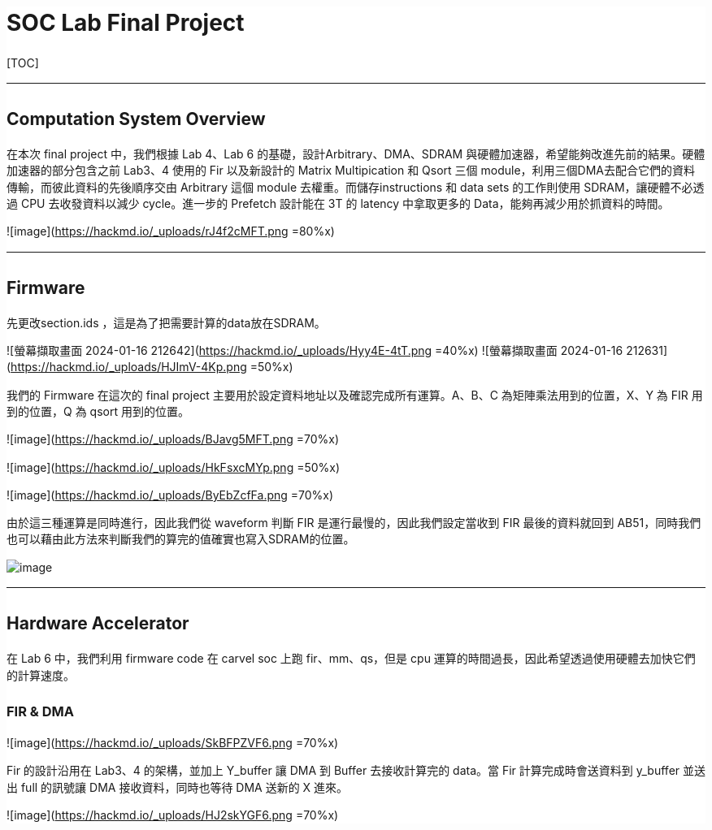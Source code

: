 # SOC Lab Final Project

[TOC]

---

## Computation System Overview

在本次 final project 中，我們根據 Lab 4、Lab 6 的基礎，設計Arbitrary、DMA、SDRAM 與硬體加速器，希望能夠改進先前的結果。硬體加速器的部分包含之前 Lab3、4 使用的 Fir 以及新設計的 Matrix Multipication 和 Qsort 三個 module，利用三個DMA去配合它們的資料傳輸，而彼此資料的先後順序交由 Arbitrary 這個 module 去權重。而儲存instructions 和 data sets 的工作則使用 SDRAM，讓硬體不必透過 CPU 去收發資料以減少 cycle。進一步的 Prefetch 設計能在 3T 的 latency 中拿取更多的 Data，能夠再減少用於抓資料的時間。

![image](https://hackmd.io/_uploads/rJ4f2cMFT.png =80%x)


---

## Firmware
先更改section.ids ，這是為了把需要計算的data放在SDRAM。

 ![螢幕擷取畫面 2024-01-16 212642](https://hackmd.io/_uploads/Hyy4E-4tT.png =40%x) ![螢幕擷取畫面 2024-01-16 212631](https://hackmd.io/_uploads/HJImV-4Kp.png =50%x)

我們的 Firmware 在這次的 final project 主要用於設定資料地址以及確認完成所有運算。A、B、C 為矩陣乘法用到的位置，X、Y 為 FIR 用到的位置，Q 為 qsort 用到的位置。

![image](https://hackmd.io/_uploads/BJavg5MFT.png =70%x)

![image](https://hackmd.io/_uploads/HkFsxcMYp.png =50%x)

![image](https://hackmd.io/_uploads/ByEbZcfFa.png =70%x)

由於這三種運算是同時進行，因此我們從 waveform 判斷 FIR 是運行最慢的，因此我們設定當收到 FIR 最後的資料就回到 AB51，同時我們也可以藉由此方法來判斷我們的算完的值確實也寫入SDRAM的位置。

![image](https://hackmd.io/_uploads/S1LSb9MYa.png)

---

## Hardware Accelerator

在 Lab 6 中，我們利用 firmware code 在 carvel soc 上跑 fir、mm、qs，但是 cpu 運算的時間過長，因此希望透過使用硬體去加快它們的計算速度。

### FIR & DMA

![image](https://hackmd.io/_uploads/SkBFPZVF6.png =70%x)

Fir 的設計沿用在 Lab3、4 的架構，並加上 Y_buffer 讓 DMA 到 Buffer 去接收計算完的 data。當 Fir 計算完成時會送資料到 y_buffer 並送出 full 的訊號讓 DMA 接收資料，同時也等待 DMA 送新的 X 進來。

![image](https://hackmd.io/_uploads/HJ2skYGF6.png =70%x)
